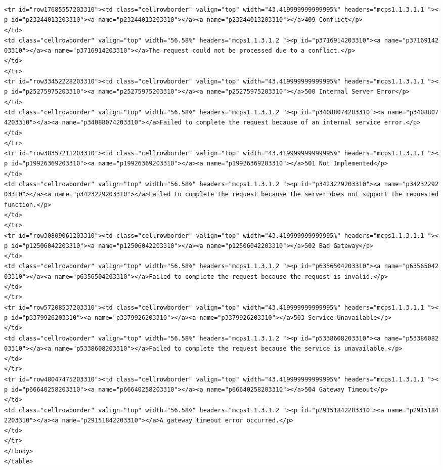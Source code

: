     <tr id="row17685557203310"><td class="cellrowborder" valign="top" width="43.419999999999995%" headers="mcps1.1.3.1.1 "><p id="p23244013203310"><a name="p23244013203310"></a><a name="p23244013203310"></a>409 Conflict</p>
    </td>
    <td class="cellrowborder" valign="top" width="56.58%" headers="mcps1.1.3.1.2 "><p id="p3716914203310"><a name="p3716914203310"></a><a name="p3716914203310"></a>The request could not be processed due to a conflict.</p>
    </td>
    </tr>
    <tr id="row33452228203310"><td class="cellrowborder" valign="top" width="43.419999999999995%" headers="mcps1.1.3.1.1 "><p id="p25275975203310"><a name="p25275975203310"></a><a name="p25275975203310"></a>500 Internal Server Error</p>
    </td>
    <td class="cellrowborder" valign="top" width="56.58%" headers="mcps1.1.3.1.2 "><p id="p34088074203310"><a name="p34088074203310"></a><a name="p34088074203310"></a>Failed to complete the request because of an internal service error.</p>
    </td>
    </tr>
    <tr id="row38357211203310"><td class="cellrowborder" valign="top" width="43.419999999999995%" headers="mcps1.1.3.1.1 "><p id="p19926369203310"><a name="p19926369203310"></a><a name="p19926369203310"></a>501 Not Implemented</p>
    </td>
    <td class="cellrowborder" valign="top" width="56.58%" headers="mcps1.1.3.1.2 "><p id="p3423229203310"><a name="p3423229203310"></a><a name="p3423229203310"></a>Failed to complete the request because the server does not support the requested function.</p>
    </td>
    </tr>
    <tr id="row30809061203310"><td class="cellrowborder" valign="top" width="43.419999999999995%" headers="mcps1.1.3.1.1 "><p id="p12506042203310"><a name="p12506042203310"></a><a name="p12506042203310"></a>502 Bad Gateway</p>
    </td>
    <td class="cellrowborder" valign="top" width="56.58%" headers="mcps1.1.3.1.2 "><p id="p6356504203310"><a name="p6356504203310"></a><a name="p6356504203310"></a>Failed to complete the request because the request is invalid.</p>
    </td>
    </tr>
    <tr id="row57208537203310"><td class="cellrowborder" valign="top" width="43.419999999999995%" headers="mcps1.1.3.1.1 "><p id="p3379926203310"><a name="p3379926203310"></a><a name="p3379926203310"></a>503 Service Unavailable</p>
    </td>
    <td class="cellrowborder" valign="top" width="56.58%" headers="mcps1.1.3.1.2 "><p id="p5338608203310"><a name="p5338608203310"></a><a name="p5338608203310"></a>Failed to complete the request because the service is unavailable.</p>
    </td>
    </tr>
    <tr id="row48047475203310"><td class="cellrowborder" valign="top" width="43.419999999999995%" headers="mcps1.1.3.1.1 "><p id="p66640258203310"><a name="p66640258203310"></a><a name="p66640258203310"></a>504 Gateway Timeout</p>
    </td>
    <td class="cellrowborder" valign="top" width="56.58%" headers="mcps1.1.3.1.2 "><p id="p29151842203310"><a name="p29151842203310"></a><a name="p29151842203310"></a>A gateway timeout error occurred.</p>
    </td>
    </tr>
    </tbody>
    </table>


